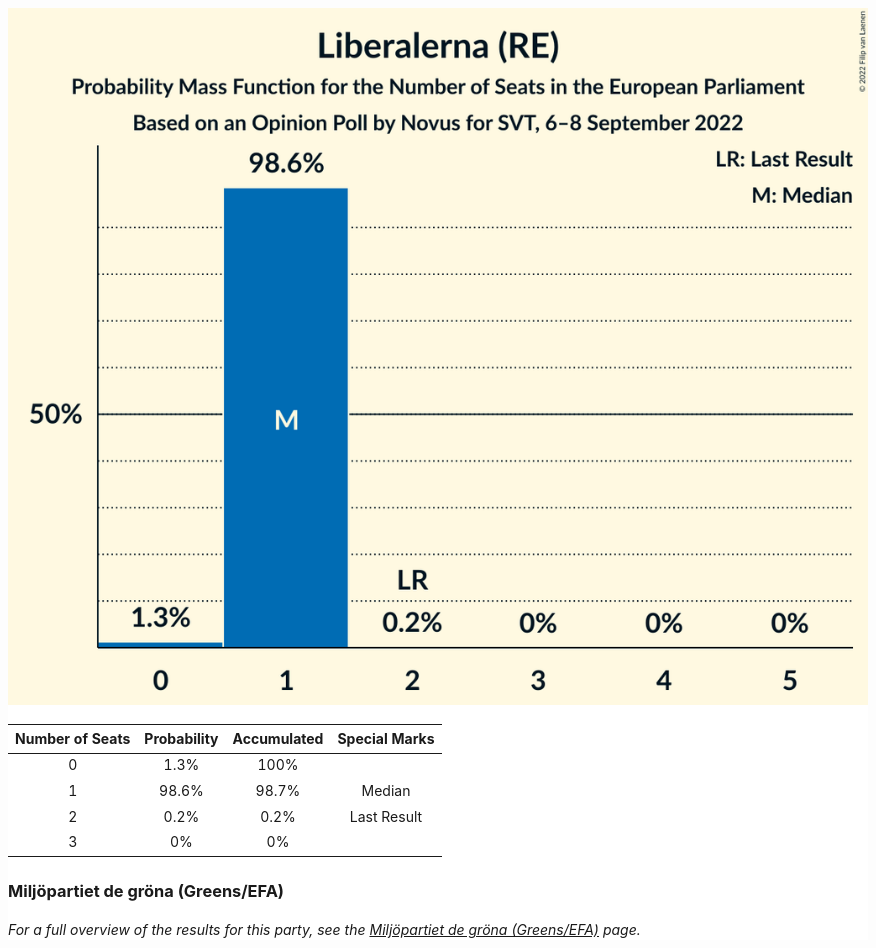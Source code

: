 ![Graph with seats probability mass function not yet produced](2022-09-08-Novus-seats-pmf-liberalernare.png "Seats Probability Mass Function")

| Number of Seats | Probability | Accumulated | Special Marks |
|:---------------:|:-----------:|:-----------:|:-------------:|
| 0 | 1.3% | 100% |  |
| 1 | 98.6% | 98.7% | Median |
| 2 | 0.2% | 0.2% | Last Result |
| 3 | 0% | 0% |  |

### Miljöpartiet de gröna (Greens/EFA)

*For a full overview of the results for this party, see the [Miljöpartiet de gröna (Greens/EFA)](party-miljöpartietdegrönagreensefa.html) page.*
